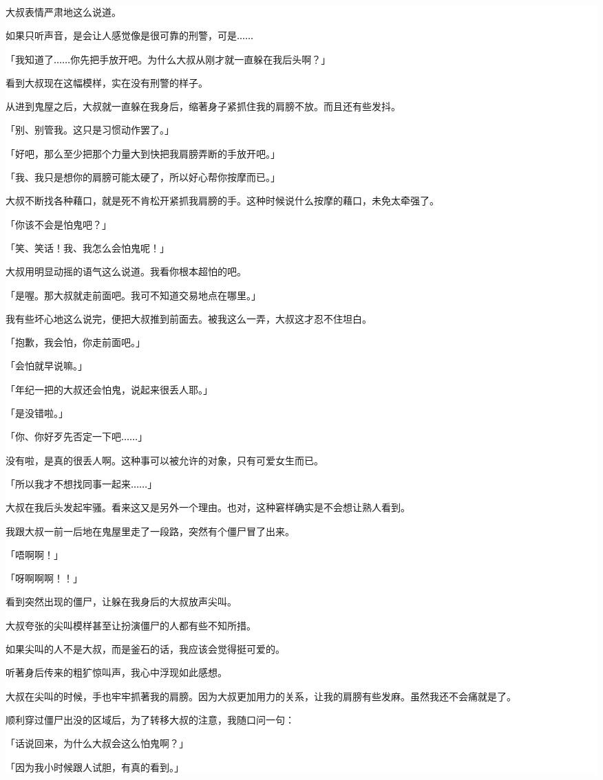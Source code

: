 大叔表情严肃地这么说道。

如果只听声音，是会让人感觉像是很可靠的刑警，可是……

「我知道了……你先把手放开吧。为什么大叔从刚才就一直躲在我后头啊？」

看到大叔现在这幅模样，实在没有刑警的样子。

从进到鬼屋之后，大叔就一直躲在我身后，缩著身子紧抓住我的肩膀不放。而且还有些发抖。

「别、别管我。这只是习惯动作罢了。」

「好吧，那么至少把那个力量大到快把我肩膀弄断的手放开吧。」

「我、我只是想你的肩膀可能太硬了，所以好心帮你按摩而已。」

大叔不断找各种藉口，就是死不肯松开紧抓我肩膀的手。这种时候说什么按摩的藉口，未免太牵强了。

「你该不会是怕鬼吧？」

「笑、笑话！我、我怎么会怕鬼呢！」

大叔用明显动摇的语气这么说道。我看你根本超怕的吧。

「是喔。那大叔就走前面吧。我可不知道交易地点在哪里。」

我有些坏心地这么说完，便把大叔推到前面去。被我这么一弄，大叔这才忍不住坦白。

「抱歉，我会怕，你走前面吧。」

「会怕就早说嘛。」

「年纪一把的大叔还会怕鬼，说起来很丢人耶。」

「是没错啦。」

「你、你好歹先否定一下吧……」

没有啦，是真的很丢人啊。这种事可以被允许的对象，只有可爱女生而已。

「所以我才不想找同事一起来……」

大叔在我后头发起牢骚。看来这又是另外一个理由。也对，这种窘样确实是不会想让熟人看到。

我跟大叔一前一后地在鬼屋里走了一段路，突然有个僵尸冒了出来。

「唔啊啊！」

「呀啊啊啊！！」

看到突然出现的僵尸，让躲在我身后的大叔放声尖叫。

大叔夸张的尖叫模样甚至让扮演僵尸的人都有些不知所措。

如果尖叫的人不是大叔，而是釜石的话，我应该会觉得挺可爱的。

听著身后传来的粗犷惊叫声，我心中浮现如此感想。

大叔在尖叫的时候，手也牢牢抓著我的肩膀。因为大叔更加用力的关系，让我的肩膀有些发麻。虽然我还不会痛就是了。

顺利穿过僵尸出没的区域后，为了转移大叔的注意，我随口问一句：

「话说回来，为什么大叔会这么怕鬼啊？」

「因为我小时候跟人试胆，有真的看到。」
